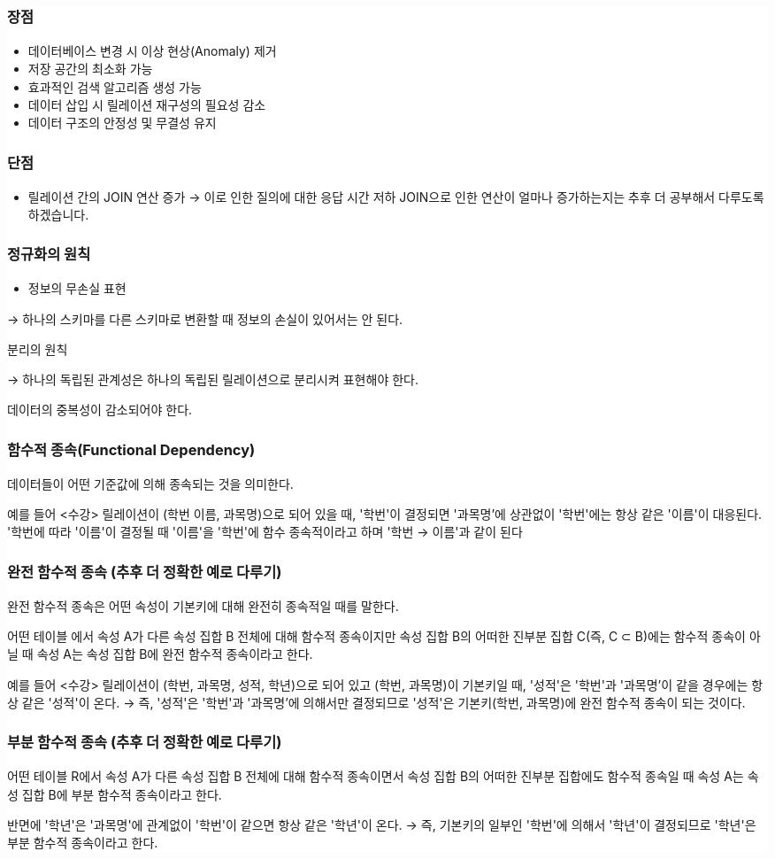 ### 장점
- 데이터베이스 변경 시 이상 현상(Anomaly) 제거
- 저장 공간의 최소화 가능
- 효과적인 검색 알고리즘 생성 가능
- 데이터 삽입 시 릴레이션 재구성의 필요성 감소
- 데이터 구조의 안정성 및 무결성 유지

### 단점
- 릴레이션 간의 JOIN 연산 증가
→ 이로 인한 질의에 대한 응답 시간 저하
  JOIN으로 인한 연산이 얼마나 증가하는지는 추후 더 공부해서 다루도록 하겠습니다.

### 정규화의 원칙
- 정보의 무손실 표현

→ 하나의 스키마를 다른 스키마로 변환할 때 정보의 손실이 있어서는 안 된다.

분리의 원칙

→ 하나의 독립된 관계성은 하나의 독립된 릴레이션으로 분리시켜 표현해야 한다.

데이터의 중복성이 감소되어야 한다.


### 함수적 종속(Functional Dependency)
데이터들이 어떤 기준값에 의해 종속되는 것을 의미한다.

예를 들어 <수강> 릴레이션이 (학번 이름, 과목명)으로 되어 있을 때, '학번'이 결정되면 '과목명’에 상관없이 '학번'에는 항상 같은 '이름'이 대응된다. '학번에 따라 '이름'이 결정될 때 '이름'을 '학번'에 함수 종속적이라고 하며 '학번 → 이름'과 같이 된다


### 완전 함수적 종속 (추후 더 정확한 예로 다루기)
완전 함수적 종속은 어떤 속성이 기본키에 대해 완전히 종속적일 때를 말한다.

어떤 테이블 에서 속성 A가 다른 속성 집합 B 전체에 대해 함수적 종속이지만 속성 집합 B의 어떠한 진부분 집합 C(즉, C ⊂ B)에는 함수적 종속이 아닐 때 속성 A는 속성 집합 B에 완전 함수적 종속이라고 한다.

예를 들어 <수강> 릴레이션이 (학번, 과목명, 성적, 학년)으로 되어 있고 (학번, 과목명)이 기본키일 때,
'성적'은 '학번'과 '과목명’이 같을 경우에는 항상 같은 '성적'이 온다.
→ 즉, '성적'은 '학번'과 '과목명’에 의해서만 결정되므로 '성적'은 기본키(학번, 과목명)에 완전 함수적 종속이 되는 것이다.

### 부분 함수적 종속 (추후 더 정확한 예로 다루기)
어떤 테이블 R에서 속성 A가 다른 속성 집합 B 전체에 대해 함수적 종속이면서 속성 집합 B의 어떠한 진부분 집합에도 함수적 종속일 때 속성 A는 속성 집합 B에 부분 함수적 종속이라고 한다.

반면에 '학년'은 '과목명'에 관계없이 '학번'이 같으면 항상 같은 '학년'이 온다.
→ 즉, 기본키의 일부인 '학번'에 의해서 '학년'이 결정되므로 '학년'은 부분 함수적 종속이라고 한다.

 

 



